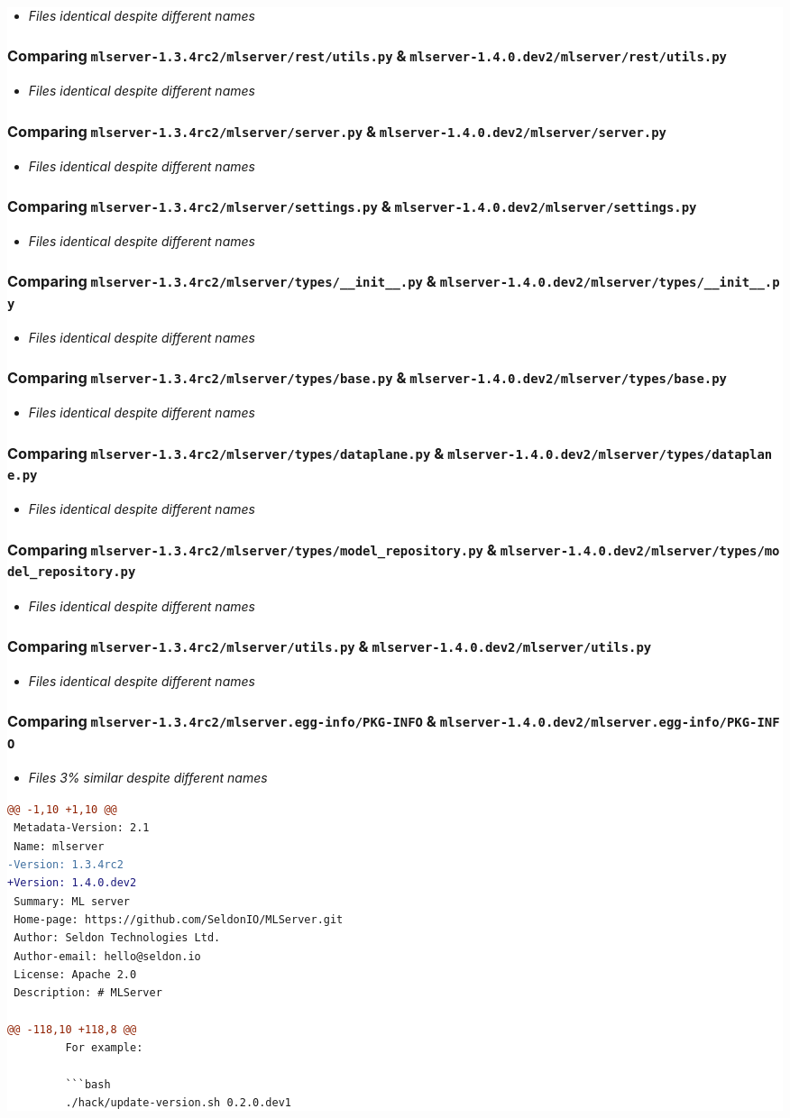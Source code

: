  * *Files identical despite different names*

### Comparing `mlserver-1.3.4rc2/mlserver/rest/utils.py` & `mlserver-1.4.0.dev2/mlserver/rest/utils.py`

 * *Files identical despite different names*

### Comparing `mlserver-1.3.4rc2/mlserver/server.py` & `mlserver-1.4.0.dev2/mlserver/server.py`

 * *Files identical despite different names*

### Comparing `mlserver-1.3.4rc2/mlserver/settings.py` & `mlserver-1.4.0.dev2/mlserver/settings.py`

 * *Files identical despite different names*

### Comparing `mlserver-1.3.4rc2/mlserver/types/__init__.py` & `mlserver-1.4.0.dev2/mlserver/types/__init__.py`

 * *Files identical despite different names*

### Comparing `mlserver-1.3.4rc2/mlserver/types/base.py` & `mlserver-1.4.0.dev2/mlserver/types/base.py`

 * *Files identical despite different names*

### Comparing `mlserver-1.3.4rc2/mlserver/types/dataplane.py` & `mlserver-1.4.0.dev2/mlserver/types/dataplane.py`

 * *Files identical despite different names*

### Comparing `mlserver-1.3.4rc2/mlserver/types/model_repository.py` & `mlserver-1.4.0.dev2/mlserver/types/model_repository.py`

 * *Files identical despite different names*

### Comparing `mlserver-1.3.4rc2/mlserver/utils.py` & `mlserver-1.4.0.dev2/mlserver/utils.py`

 * *Files identical despite different names*

### Comparing `mlserver-1.3.4rc2/mlserver.egg-info/PKG-INFO` & `mlserver-1.4.0.dev2/mlserver.egg-info/PKG-INFO`

 * *Files 3% similar despite different names*

```diff
@@ -1,10 +1,10 @@
 Metadata-Version: 2.1
 Name: mlserver
-Version: 1.3.4rc2
+Version: 1.4.0.dev2
 Summary: ML server
 Home-page: https://github.com/SeldonIO/MLServer.git
 Author: Seldon Technologies Ltd.
 Author-email: hello@seldon.io
 License: Apache 2.0
 Description: # MLServer
         
@@ -118,10 +118,8 @@
         For example:
         
         ```bash
         ./hack/update-version.sh 0.2.0.dev1
```